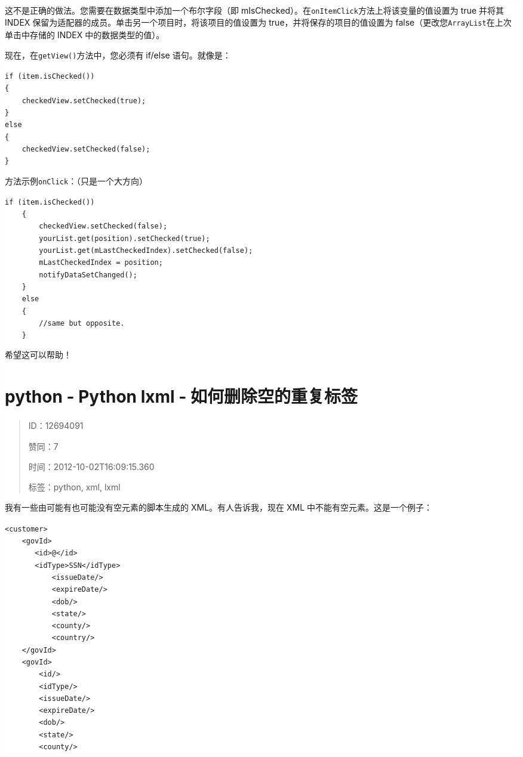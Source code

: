 这不是正确的做法。您需要在数据类型中添加一个布尔字段（即 mIsChecked）。在`onItemClick`方法上将该变量的值设置为 true 并将其 INDEX 保留为适配器的成员。单击另一个项目时，将该项目的值设置为 true，并将保存的项目的值设置为 false（更改您`ArrayList`在上次单击中存储的 INDEX 中的数据类型的值）。

现在，在`getView()`方法中，您必须有 if/else 语句。就像是：

```
if (item.isChecked())
{
    checkedView.setChecked(true);
}
else
{
    checkedView.setChecked(false);
} 
```

方法示例`onClick`：（只是一个大方向）

```
if (item.isChecked())
    {
        checkedView.setChecked(false);
        yourList.get(position).setChecked(true);
        yourList.get(mLastCheckedIndex).setChecked(false);
        mLastCheckedIndex = position;
        notifyDataSetChanged();
    }
    else
    {
        //same but opposite.
    } 
```

希望这可以帮助！

# python - Python lxml - 如何删除空的重复标签

> ID：12694091
> 
> 赞同：7
> 
> 时间：2012-10-02T16:09:15.360
> 
> 标签：python, xml, lxml

我有一些由可能有也可能没有空元素的脚本生成的 XML。有人告诉我，现在 XML 中不能有空元素。这是一个例子：

```
<customer>  
    <govId>
       <id>@</id>
       <idType>SSN</idType>
           <issueDate/>
           <expireDate/>
           <dob/>
           <state/>
           <county/>
           <country/>
    </govId>
    <govId>
        <id/>
        <idType/>
        <issueDate/>
        <expireDate/>
        <dob/>
        <state/>
        <county/>
```